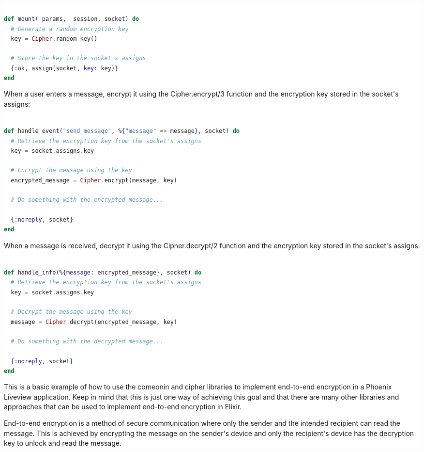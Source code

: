 ```elixir

def mount(_params, _session, socket) do
  # Generate a random encryption key
  key = Cipher.random_key()

  # Store the key in the socket's assigns
  {:ok, assign(socket, key: key)}
end
```

When a user enters a message, encrypt it using the Cipher.encrypt/3 function and the encryption key stored in the socket's assigns:

```elixir

def handle_event("send_message", %{"message" => message}, socket) do
  # Retrieve the encryption key from the socket's assigns
  key = socket.assigns.key

  # Encrypt the message using the key
  encrypted_message = Cipher.encrypt(message, key)

  # Do something with the encrypted message...

  {:noreply, socket}
end
```

When a message is received, decrypt it using the Cipher.decrypt/2 function and the encryption key stored in the socket's assigns:

```elixir

def handle_info(%{message: encrypted_message}, socket) do
  # Retrieve the encryption key from the socket's assigns
  key = socket.assigns.key

  # Decrypt the message using the key
  message = Cipher.decrypt(encrypted_message, key)

  # Do something with the decrypted message...

  {:noreply, socket}
end
```

This is a basic example of how to use the comeonin and cipher libraries to implement end-to-end encryption in a Phoenix Liveview application. Keep in mind that this is just one way of achieving this goal and that there are many other libraries and approaches that can be used to implement end-to-end encryption in Elixir.

End-to-end encryption is a method of secure communication where only the sender and the intended recipient can read the message. This is achieved by encrypting the message on the sender's device and only the recipient's device has the decryption key to unlock and read the message.
